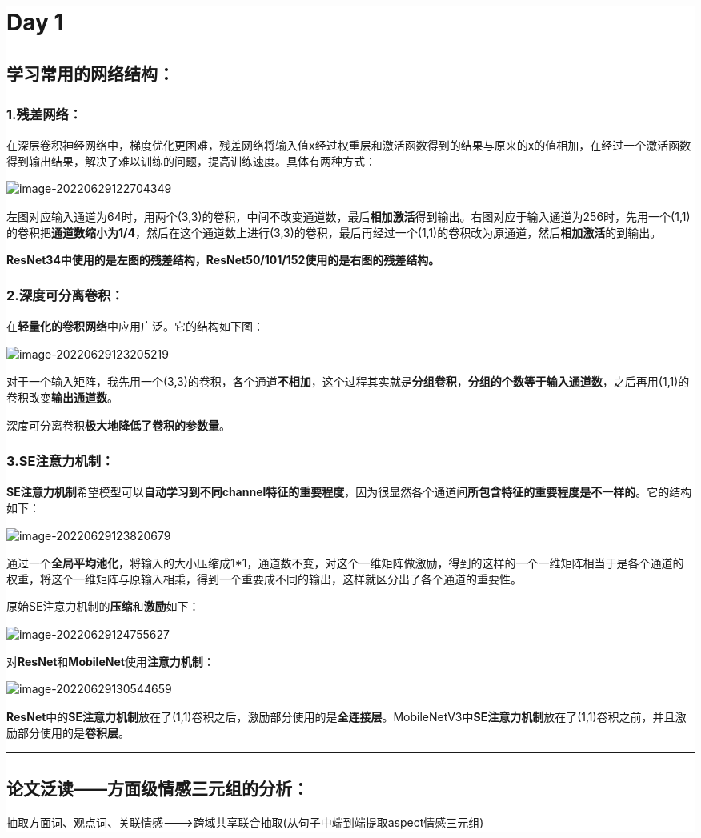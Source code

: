 # Day 1

## 学习常用的网络结构：

### 1.残差网络：

在深层卷积神经网络中，梯度优化更困难，残差网络将输入值x经过权重层和激活函数得到的结果与原来的x的值相加，在经过一个激活函数得到输出结果，解决了难以训练的问题，提高训练速度。具体有两种方式：

![image-20220629122704349](C:\Users\19127\AppData\Roaming\Typora\typora-user-images\image-20220629122704349.png)

左图对应输入通道为64时，用两个(3,3)的卷积，中间不改变通道数，最后**相加激活**得到输出。右图对应于输入通道为256时，先用一个(1,1)的卷积把**通道数缩小为1/4**，然后在这个通道数上进行(3,3)的卷积，最后再经过一个(1,1)的卷积改为原通道，然后**相加激活**的到输出。

**ResNet34中使用的是左图的残差结构，ResNet50/101/152使用的是右图的残差结构。**

### 2.深度可分离卷积：

在**轻量化的卷积网络**中应用广泛。它的结构如下图：

![image-20220629123205219](C:\Users\19127\AppData\Roaming\Typora\typora-user-images\image-20220629123205219.png)

对于一个输入矩阵，我先用一个(3,3)的卷积，各个通道**不相加**，这个过程其实就是**分组卷积**，**分组的个数等于输入通道数**，之后再用(1,1)的卷积改变**输出通道数**。

深度可分离卷积**极大地降低了卷积的参数量**。

### 3.SE注意力机制：

**SE注意力机制**希望模型可以**自动学习到不同channel特征的重要程度**，因为很显然各个通道间**所包含特征的重要程度是不一样的**。它的结构如下：

![image-20220629123820679](C:\Users\19127\AppData\Roaming\Typora\typora-user-images\image-20220629123820679.png)

通过一个**全局平均池化**，将输入的大小压缩成1*1，通道数不变，对这个一维矩阵做激励，得到的这样的一个一维矩阵相当于是各个通道的权重，将这个一维矩阵与原输入相乘，得到一个重要成不同的输出，这样就区分出了各个通道的重要性。

原始SE注意力机制的**压缩**和**激励**如下：

![image-20220629124755627](C:\Users\19127\AppData\Roaming\Typora\typora-user-images\image-20220629124755627.png)

对**ResNet**和**MobileNet**使用**注意力机制**：

![image-20220629130544659](C:\Users\19127\AppData\Roaming\Typora\typora-user-images\image-20220629130544659.png)

**ResNet**中的**SE注意力机制**放在了(1,1)卷积之后，激励部分使用的是**全连接层**。MobileNetV3中**SE注意力机制**放在了(1,1)卷积之前，并且激励部分使用的是**卷积层**。



------



## 论文泛读——方面级情感三元组的分析：

抽取方面词、观点词、关联情感--->跨域共享联合抽取(从句子中端到端提取aspect情感三元组)
